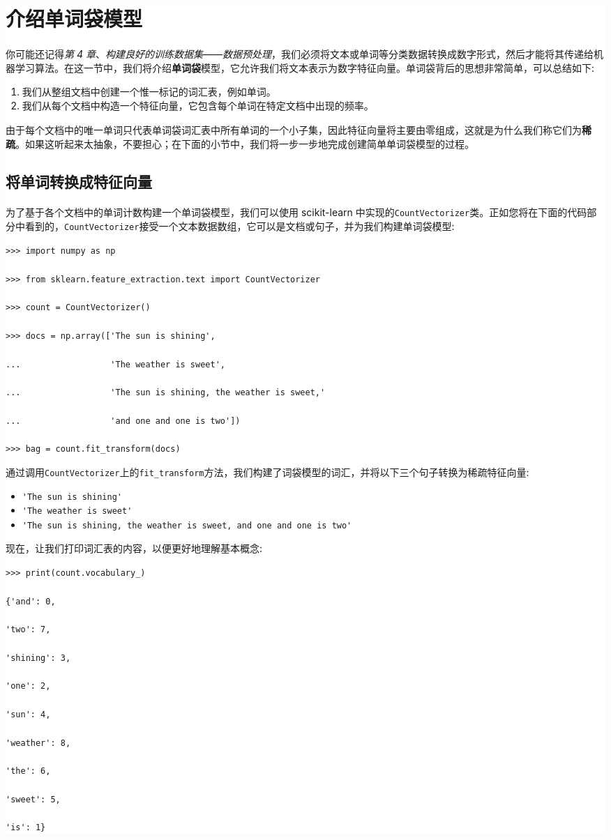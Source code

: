 # 介绍单词袋模型

你可能还记得*第 4 章*、*构建良好的训练数据集——数据预处理*，我们必须将文本或单词等分类数据转换成数字形式，然后才能将其传递给机器学习算法。在这一节中，我们将介绍**单词袋**模型，它允许我们将文本表示为数字特征向量。单词袋背后的思想非常简单，可以总结如下:

1.  我们从整组文档中创建一个惟一标记的词汇表，例如单词。
2.  我们从每个文档中构造一个特征向量，它包含每个单词在特定文档中出现的频率。

由于每个文档中的唯一单词只代表单词袋词汇表中所有单词的一个小子集，因此特征向量将主要由零组成，这就是为什么我们称它们为**稀疏**。如果这听起来太抽象，不要担心；在下面的小节中，我们将一步一步地完成创建简单单词袋模型的过程。

## 将单词转换成特征向量

为了基于各个文档中的单词计数构建一个单词袋模型，我们可以使用 scikit-learn 中实现的`CountVectorizer`类。正如您将在下面的代码部分中看到的，`CountVectorizer`接受一个文本数据数组，它可以是文档或句子，并为我们构建单词袋模型:

```
>>> import numpy as np

>>> from sklearn.feature_extraction.text import CountVectorizer

>>> count = CountVectorizer()

>>> docs = np.array(['The sun is shining',

...                  'The weather is sweet',

...                  'The sun is shining, the weather is sweet,'

...                  'and one and one is two'])

>>> bag = count.fit_transform(docs) 
```

通过调用`CountVectorizer`上的`fit_transform`方法，我们构建了词袋模型的词汇，并将以下三个句子转换为稀疏特征向量:

*   `'The sun is shining'`
*   `'The weather is sweet'`
*   `'The sun is shining, the weather is sweet, and one and one is two'`

现在，让我们打印词汇表的内容，以便更好地理解基本概念:

```
>>> print(count.vocabulary_)

{'and': 0,

'two': 7,

'shining': 3,

'one': 2,

'sun': 4,

'weather': 8,

'the': 6,

'sweet': 5,

'is': 1} 
```
